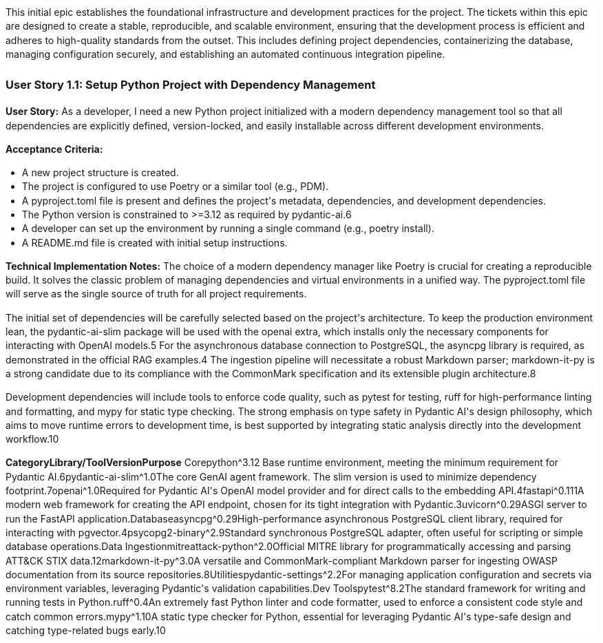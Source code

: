 This initial epic establishes the foundational infrastructure and development practices for the project. The tickets within this epic are designed to create a stable, reproducible, and scalable environment, ensuring that the development process is efficient and adheres to high-quality standards from the outset. This includes defining project dependencies, containerizing the database, managing configuration securely, and establishing an automated continuous integration pipeline.

### User Story 1.1: Setup Python Project with Dependency Management

**User Story:**
As a developer, I need a new Python project initialized with a modern dependency management tool so that all dependencies are explicitly defined, version-locked, and easily installable across different development environments.

**Acceptance Criteria:**
- A new project structure is created.
- The project is configured to use Poetry or a similar tool (e.g., PDM).
- A pyproject.toml file is present and defines the project's metadata, dependencies, and development dependencies.
- The Python version is constrained to >=3.12 as required by pydantic-ai.6
- A developer can set up the environment by running a single command (e.g., poetry install).
- A README.md file is created with initial setup instructions.

**Technical Implementation Notes:**
The choice of a modern dependency manager like Poetry is crucial for creating a reproducible build. It solves the classic problem of managing dependencies and virtual environments in a unified way. The pyproject.toml file will serve as the single source of truth for all project requirements.

The initial set of dependencies will be carefully selected based on the project's architecture. To keep the production environment lean, the pydantic-ai-slim package will be used with the openai extra, which installs only the necessary components for interacting with OpenAI models.5 For the asynchronous database connection to PostgreSQL, the asyncpg library is required, as demonstrated in the official RAG examples.4 The ingestion pipeline will necessitate a robust Markdown parser; markdown-it-py is a strong candidate due to its compliance with the CommonMark specification and its extensible plugin architecture.8

Development dependencies will include tools to enforce code quality, such as pytest for testing, ruff for high-performance linting and formatting, and mypy for static type checking. The strong emphasis on type safety in Pydantic AI's design philosophy, which aims to move runtime errors to development time, is best supported by integrating static analysis directly into the development workflow.10

**CategoryLibrary/ToolVersionPurpose**
Corepython^3.12 Base runtime environment, meeting the minimum requirement for Pydantic AI.6pydantic-ai-slim^1.0The core GenAI agent framework. The slim version is used to minimize dependency footprint.7openai^1.0Required for Pydantic AI's OpenAI model provider and for direct calls to the embedding API.4fastapi^0.111A modern web framework for creating the API endpoint, chosen for its tight integration with Pydantic.3uvicorn^0.29ASGI server to run the FastAPI application.Databaseasyncpg^0.29High-performance asynchronous PostgreSQL client library, required for interacting with pgvector.4psycopg2-binary^2.9Standard synchronous PostgreSQL adapter, often useful for scripting or simple database operations.Data Ingestionmitreattack-python^2.0Official MITRE library for programmatically accessing and parsing ATT&CK STIX data.12markdown-it-py^3.0A versatile and CommonMark-compliant Markdown parser for ingesting OWASP documentation from its source repositories.8Utilitiespydantic-settings^2.2For managing application configuration and secrets via environment variables, leveraging Pydantic's validation capabilities.Dev Toolspytest^8.2The standard framework for writing and running tests in Python.ruff^0.4An extremely fast Python linter and code formatter, used to enforce a consistent code style and catch common errors.mypy^1.10A static type checker for Python, essential for leveraging Pydantic AI's type-safe design and catching type-related bugs early.10
